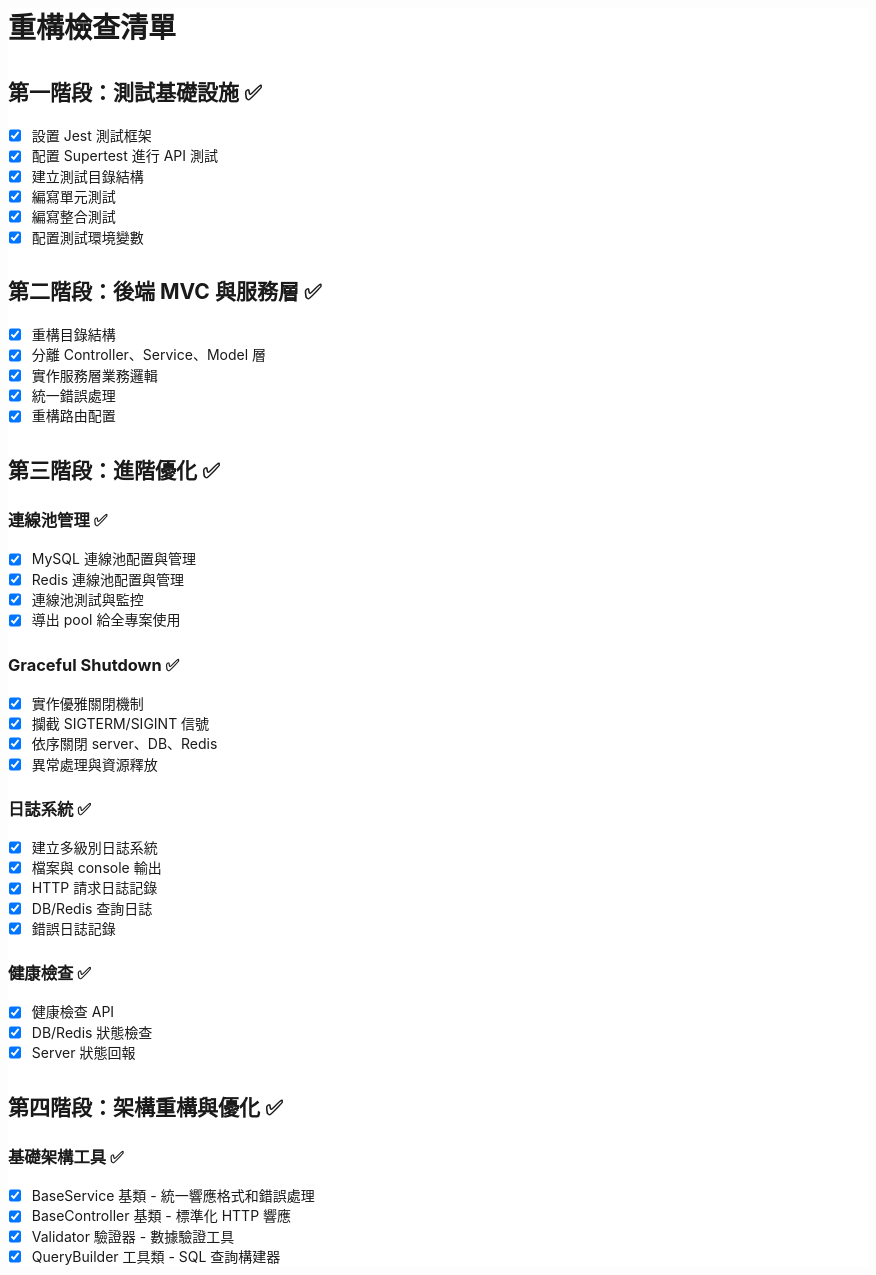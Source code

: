 # 重構檢查清單

## 第一階段：測試基礎設施 ✅
- [x] 設置 Jest 測試框架
- [x] 配置 Supertest 進行 API 測試
- [x] 建立測試目錄結構
- [x] 編寫單元測試
- [x] 編寫整合測試
- [x] 配置測試環境變數

## 第二階段：後端 MVC 與服務層 ✅
- [x] 重構目錄結構
- [x] 分離 Controller、Service、Model 層
- [x] 實作服務層業務邏輯
- [x] 統一錯誤處理
- [x] 重構路由配置

## 第三階段：進階優化 ✅
### 連線池管理 ✅
- [x] MySQL 連線池配置與管理
- [x] Redis 連線池配置與管理
- [x] 連線池測試與監控
- [x] 導出 pool 給全專案使用

### Graceful Shutdown ✅
- [x] 實作優雅關閉機制
- [x] 攔截 SIGTERM/SIGINT 信號
- [x] 依序關閉 server、DB、Redis
- [x] 異常處理與資源釋放

### 日誌系統 ✅
- [x] 建立多級別日誌系統
- [x] 檔案與 console 輸出
- [x] HTTP 請求日誌記錄
- [x] DB/Redis 查詢日誌
- [x] 錯誤日誌記錄

### 健康檢查 ✅
- [x] 健康檢查 API
- [x] DB/Redis 狀態檢查
- [x] Server 狀態回報

## 第四階段：架構重構與優化 ✅
### 基礎架構工具 ✅
- [x] BaseService 基類 - 統一響應格式和錯誤處理
- [x] BaseController 基類 - 標準化 HTTP 響應
- [x] Validator 驗證器 - 數據驗證工具
- [x] QueryBuilder 工具類 - SQL 查詢構建器
